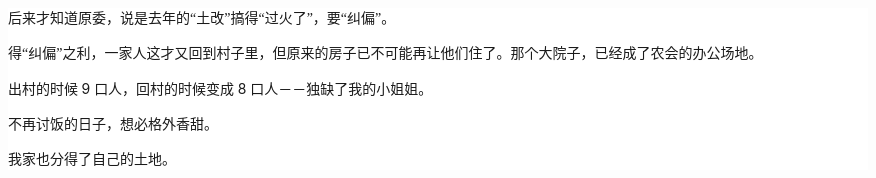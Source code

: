   </span>
  <span style="font-family: 宋体;">
   后来才知道原委，说是去年的“土改”搞得“过火了”，要“纠偏”。
  </span>
 </p>
 <p class="MsoNormal">
  <o:p>
  </o:p>
 </p>
 <p class="MsoNormal">
  <span lang="ZH-CN" style='font-family:宋体;mso-ascii-font-family:
"Times New Roman"'>
  </span>
  <span style="font-family: 宋体;">
   得“纠偏”之利，一家人这才又回到村子里，但原来的房子已不可能再让他们住了。那个大院子，已经成了农会的办公场地。
  </span>
 </p>
 <p class="MsoNormal">
  <o:p>
  </o:p>
 </p>
 <p class="MsoNormal">
  <span lang="ZH-CN" style='font-family:宋体;mso-ascii-font-family:
"Times New Roman"'>
  </span>
  <span lang="ZH-CN" style="font-family: 宋体;">
   出村的时候
  </span>
  9
  <span lang="ZH-CN" style="font-family: 宋体;">
   口人，回村的时候变成
  </span>
  8
  <span lang="ZH-CN" style="font-family: 宋体;">
   口人－－独缺了我的小姐姐。
  </span>
 </p>
 <p class="MsoNormal">
  <o:p>
  </o:p>
 </p>
 <p class="MsoNormal">
  <span lang="ZH-CN" style='font-family:宋体;mso-ascii-font-family:
"Times New Roman"'>
  </span>
  <span style="font-family: 宋体;">
   不再讨饭的日子，想必格外香甜。
  </span>
 </p>
 <p class="MsoNormal">
  <o:p>
  </o:p>
 </p>
 <p class="MsoNormal">
  <span lang="ZH-CN" style='font-family:宋体;mso-ascii-font-family:
"Times New Roman"'>
  </span>
  <span style="font-family: 宋体;">
   我家也分得了自己的土地。
  </span>
 </p>
 <p class="MsoNormal">
  <o:p>
  </o:p>